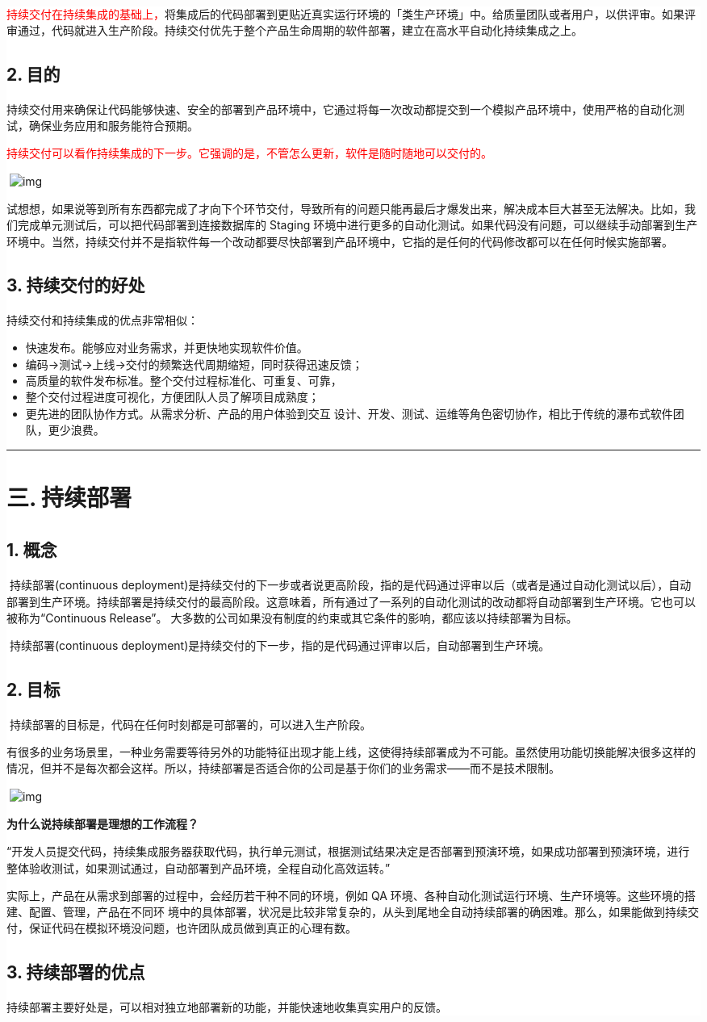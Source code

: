 ​       <font color=red>持续交付在持续集成的基础上，</font>将集成后的代码部署到更贴近真实运行环境的「类生产环境」中。给质量团队或者用户，以供评审。如果评审通过，代码就进入生产阶段。持续交付优先于整个产品生命周期的软件部署，建立在高水平自动化持续集成之上。

## 2. 目的

​       持续交付用来确保让代码能够快速、安全的部署到产品环境中，它通过将每一次改动都提交到一个模拟产品环境中，使用严格的自动化测试，确保业务应用和服务能符合预期。

<font color=red>		持续交付可以看作持续集成的下一步。它强调的是，不管怎么更新，软件是随时随地可以交付的。</font>


​                              ![img](I:\Notes\自学笔记\概念性文章\assets\20180618161544878.png) 


​       试想想，如果说等到所有东西都完成了才向下个环节交付，导致所有的问题只能再最后才爆发出来，解决成本巨大甚至无法解决。比如，我们完成单元测试后，可以把代码部署到连接数据库的 Staging 环境中进行更多的自动化测试。如果代码没有问题，可以继续手动部署到生产环境中。当然，持续交付并不是指软件每一个改动都要尽快部署到产品环境中，它指的是任何的代码修改都可以在任何时候实施部署。

## 3. 持续交付的好处
持续交付和持续集成的优点非常相似：

+ 快速发布。能够应对业务需求，并更快地实现软件价值。
+ 编码->测试->上线->交付的频繁迭代周期缩短，同时获得迅速反馈；
+ 高质量的软件发布标准。整个交付过程标准化、可重复、可靠，
+ 整个交付过程进度可视化，方便团队人员了解项目成熟度；
+ 更先进的团队协作方式。从需求分析、产品的用户体验到交互 设计、开发、测试、运维等角色密切协作，相比于传统的瀑布式软件团队，更少浪费。

*************************************************************************************************************

# 三.  持续部署
## 1. 概念
​       持续部署(continuous deployment)是持续交付的下一步或者说更高阶段，指的是代码通过评审以后（或者是通过自动化测试以后），自动部署到生产环境。持续部署是持续交付的最高阶段。这意味着，所有通过了一系列的自动化测试的改动都将自动部署到生产环境。它也可以被称为“Continuous Release”。 大多数的公司如果没有制度的约束或其它条件的影响，都应该以持续部署为目标。

​       持续部署(continuous deployment)是持续交付的下一步，指的是代码通过评审以后，自动部署到生产环境。

## 2. 目标

​       持续部署的目标是，代码在任何时刻都是可部署的，可以进入生产阶段。

​       有很多的业务场景里，一种业务需要等待另外的功能特征出现才能上线，这使得持续部署成为不可能。虽然使用功能切换能解决很多这样的情况，但并不是每次都会这样。所以，持续部署是否适合你的公司是基于你们的业务需求——而不是技术限制。


​                   ![img](I:\Notes\自学笔记\概念性文章\assets\20180618161459640.png)          

**为什么说持续部署是理想的工作流程？**

​       “开发人员提交代码，持续集成服务器获取代码，执行单元测试，根据测试结果决定是否部署到预演环境，如果成功部署到预演环境，进行整体验收测试，如果测试通过，自动部署到产品环境，全程自动化高效运转。”

实际上，产品在从需求到部署的过程中，会经历若干种不同的环境，例如 QA 环境、各种自动化测试运行环境、生产环境等。这些环境的搭建、配置、管理，产品在不同环 境中的具体部署，状况是比较非常复杂的，从头到尾地全自动持续部署的确困难。那么，如果能做到持续交付，保证代码在模拟环境没问题，也许团队成员做到真正的心理有数。

## 3. 持续部署的优点
​       持续部署主要好处是，可以相对独立地部署新的功能，并能快速地收集真实用户的反馈。
